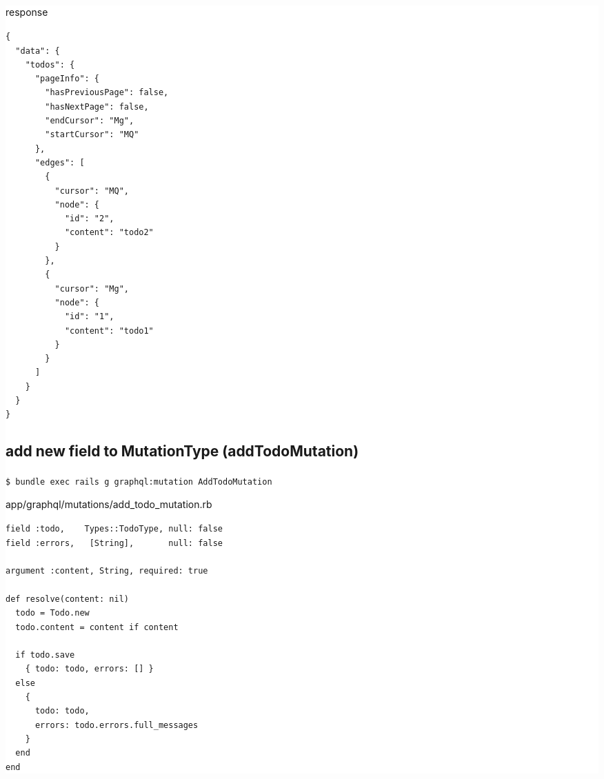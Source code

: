 ```

```

response
```
{
  "data": {
    "todos": {
      "pageInfo": {
        "hasPreviousPage": false,
        "hasNextPage": false,
        "endCursor": "Mg",
        "startCursor": "MQ"
      },
      "edges": [
        {
          "cursor": "MQ",
          "node": {
            "id": "2",
            "content": "todo2"
          }
        },
        {
          "cursor": "Mg",
          "node": {
            "id": "1",
            "content": "todo1"
          }
        }
      ]
    }
  }
}
```

## add new field to MutationType (addTodoMutation)

`$ bundle exec rails g graphql:mutation AddTodoMutation`

app/graphql/mutations/add_todo_mutation.rb
```
field :todo,    Types::TodoType, null: false
field :errors,   [String],       null: false

argument :content, String, required: true

def resolve(content: nil)
  todo = Todo.new
  todo.content = content if content

  if todo.save
    { todo: todo, errors: [] }
  else
    {
      todo: todo,
      errors: todo.errors.full_messages
    }
  end
end
```
